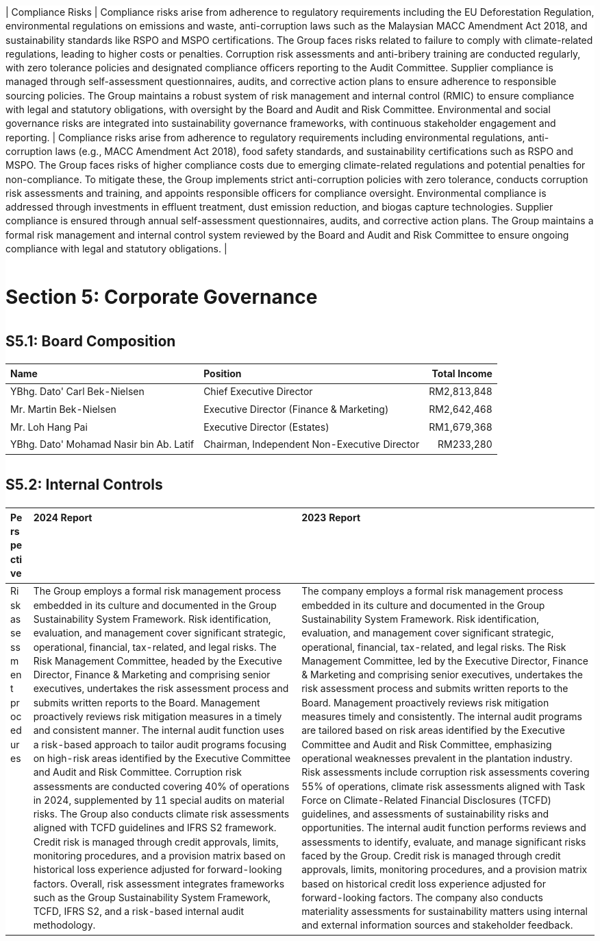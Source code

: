 | Compliance Risks | Compliance risks arise from adherence to regulatory requirements including the EU Deforestation Regulation, environmental regulations on emissions and waste, anti-corruption laws such as the Malaysian MACC Amendment Act 2018, and sustainability standards like RSPO and MSPO certifications. The Group faces risks related to failure to comply with climate-related regulations, leading to higher costs or penalties. Corruption risk assessments and anti-bribery training are conducted regularly, with zero tolerance policies and designated compliance officers reporting to the Audit Committee. Supplier compliance is managed through self-assessment questionnaires, audits, and corrective action plans to ensure adherence to responsible sourcing policies. The Group maintains a robust system of risk management and internal control (RMIC) to ensure compliance with legal and statutory obligations, with oversight by the Board and Audit and Risk Committee. Environmental and social governance risks are integrated into sustainability governance frameworks, with continuous stakeholder engagement and reporting. | Compliance risks arise from adherence to regulatory requirements including environmental regulations, anti-corruption laws (e.g., MACC Amendment Act 2018), food safety standards, and sustainability certifications such as RSPO and MSPO. The Group faces risks of higher compliance costs due to emerging climate-related regulations and potential penalties for non-compliance. To mitigate these, the Group implements strict anti-corruption policies with zero tolerance, conducts corruption risk assessments and training, and appoints responsible officers for compliance oversight. Environmental compliance is addressed through investments in effluent treatment, dust emission reduction, and biogas capture technologies. Supplier compliance is ensured through annual self-assessment questionnaires, audits, and corrective action plans. The Group maintains a formal risk management and internal control system reviewed by the Board and Audit and Risk Committee to ensure ongoing compliance with legal and statutory obligations. |


# Section 5: Corporate Governance

## S5.1: Board Composition
| Name | Position | Total Income |
| :---- | :---- | -----------: |
| YBhg. Dato' Carl Bek-Nielsen | Chief Executive Director | RM2,813,848 |
| Mr. Martin Bek-Nielsen | Executive Director (Finance & Marketing) | RM2,642,468 |
| Mr. Loh Hang Pai | Executive Director (Estates) | RM1,679,368 |
| YBhg. Dato' Mohamad Nasir bin Ab. Latif | Chairman, Independent Non-Executive Director | RM233,280 |

## S5.2: Internal Controls
| Perspective | 2024 Report | 2023 Report |
| :---- | :---- | :---- |
| Risk assessment procedures | The Group employs a formal risk management process embedded in its culture and documented in the Group Sustainability System Framework. Risk identification, evaluation, and management cover significant strategic, operational, financial, tax-related, and legal risks. The Risk Management Committee, headed by the Executive Director, Finance & Marketing and comprising senior executives, undertakes the risk assessment process and submits written reports to the Board. Management proactively reviews risk mitigation measures in a timely and consistent manner. The internal audit function uses a risk-based approach to tailor audit programs focusing on high-risk areas identified by the Executive Committee and Audit and Risk Committee. Corruption risk assessments are conducted covering 40% of operations in 2024, supplemented by 11 special audits on material risks. The Group also conducts climate risk assessments aligned with TCFD guidelines and IFRS S2 framework. Credit risk is managed through credit approvals, limits, monitoring procedures, and a provision matrix based on historical loss experience adjusted for forward-looking factors. Overall, risk assessment integrates frameworks such as the Group Sustainability System Framework, TCFD, IFRS S2, and a risk-based internal audit methodology. | The company employs a formal risk management process embedded in its culture and documented in the Group Sustainability System Framework. Risk identification, evaluation, and management cover significant strategic, operational, financial, tax-related, and legal risks. The Risk Management Committee, led by the Executive Director, Finance & Marketing and comprising senior executives, undertakes the risk assessment process and submits written reports to the Board. Management proactively reviews risk mitigation measures timely and consistently. The internal audit programs are tailored based on risk areas identified by the Executive Committee and Audit and Risk Committee, emphasizing operational weaknesses prevalent in the plantation industry. Risk assessments include corruption risk assessments covering 55% of operations, climate risk assessments aligned with Task Force on Climate-Related Financial Disclosures (TCFD) guidelines, and assessments of sustainability risks and opportunities. The internal audit function performs reviews and assessments to identify, evaluate, and manage significant risks faced by the Group. Credit risk is managed through credit approvals, limits, monitoring procedures, and a provision matrix based on historical credit loss experience adjusted for forward-looking factors. The company also conducts materiality assessments for sustainability matters using internal and external information sources and stakeholder feedback. |
